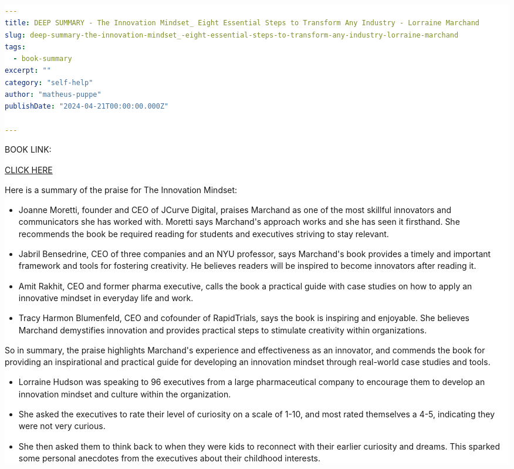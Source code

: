 ```yaml
---
title: DEEP SUMMARY - The Innovation Mindset_ Eight Essential Steps to Transform Any Industry - Lorraine Marchand
slug: deep-summary-the-innovation-mindset_-eight-essential-steps-to-transform-any-industry-lorraine-marchand
tags: 
  - book-summary
excerpt: ""
category: "self-help"
author: "matheus-puppe"
publishDate: "2024-04-21T00:00:00.000Z"

---
```


BOOK LINK:

[CLICK HERE](https://www.amazon.com/gp/search?ie=UTF8&tag=matheuspupp0a-20&linkCode=ur2&linkId=4410b525877ab397377c2b5e60711c1a&camp=1789&creative=9325&index=books&keywords=the-innovation-mindset_-eight-essential-steps-to-transform-any-industry-lorraine-marchand)



 Here is a summary of the praise for The Innovation Mindset:

- Joanne Moretti, founder and CEO of JCurve Digital, praises Marchand as one of the most skillful innovators and communicators she has worked with. Moretti says Marchand's approach works and she has seen it firsthand. She recommends the book be required reading for students and executives striving to stay relevant. 

- Jabril Bensedrine, CEO of three companies and an NYU professor, says Marchand's book provides a timely and important framework and tools for fostering creativity. He believes readers will be inspired to become innovators after reading it.

- Amit Rakhit, CEO and former pharma executive, calls the book a practical guide with case studies on how to apply an innovative mindset in everyday life and work. 

- Tracy Harmon Blumenfeld, CEO and cofounder of RapidTrials, says the book is inspiring and enjoyable. She believes Marchand demystifies innovation and provides practical steps to stimulate creativity within organizations.

So in summary, the praise highlights Marchand's experience and effectiveness as an innovator, and commends the book for providing an inspirational and practical guide for developing an innovation mindset through real-world case studies and tools.

 

- Lorraine Hudson was speaking to 96 executives from a large pharmaceutical company to encourage them to develop an innovation mindset and culture within the organization. 

- She asked the executives to rate their level of curiosity on a scale of 1-10, and most rated themselves a 4-5, indicating they were not very curious. 

- She then asked them to think back to when they were kids to reconnect with their earlier curiosity and dreams. This sparked some personal anecdotes from the executives about their childhood interests.
